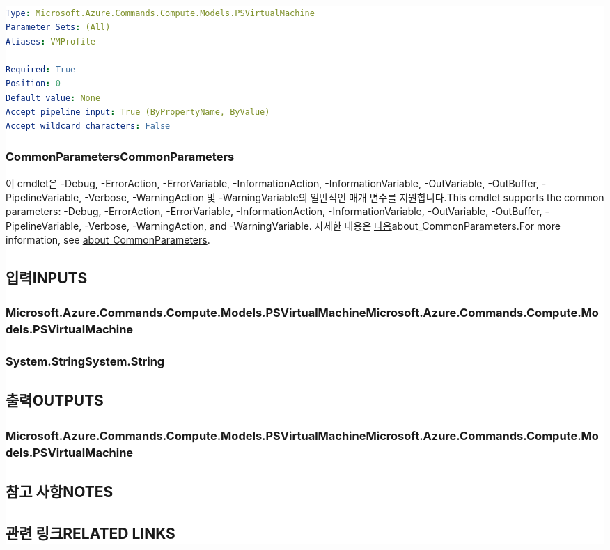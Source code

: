 ```yaml
Type: Microsoft.Azure.Commands.Compute.Models.PSVirtualMachine
Parameter Sets: (All)
Aliases: VMProfile

Required: True
Position: 0
Default value: None
Accept pipeline input: True (ByPropertyName, ByValue)
Accept wildcard characters: False
```

### <span data-ttu-id="7f0fe-145">CommonParameters</span><span class="sxs-lookup"><span data-stu-id="7f0fe-145">CommonParameters</span></span>
<span data-ttu-id="7f0fe-146">이 cmdlet은 -Debug, -ErrorAction, -ErrorVariable, -InformationAction, -InformationVariable, -OutVariable, -OutBuffer, -PipelineVariable, -Verbose, -WarningAction 및 -WarningVariable의 일반적인 매개 변수를 지원합니다.</span><span class="sxs-lookup"><span data-stu-id="7f0fe-146">This cmdlet supports the common parameters: -Debug, -ErrorAction, -ErrorVariable, -InformationAction, -InformationVariable, -OutVariable, -OutBuffer, -PipelineVariable, -Verbose, -WarningAction, and -WarningVariable.</span></span> <span data-ttu-id="7f0fe-147">자세한 내용은 [다음](http://go.microsoft.com/fwlink/?LinkID=113216)about_CommonParameters.</span><span class="sxs-lookup"><span data-stu-id="7f0fe-147">For more information, see [about_CommonParameters](http://go.microsoft.com/fwlink/?LinkID=113216).</span></span>

## <span data-ttu-id="7f0fe-148">입력</span><span class="sxs-lookup"><span data-stu-id="7f0fe-148">INPUTS</span></span>

### <span data-ttu-id="7f0fe-149">Microsoft.Azure.Commands.Compute.Models.PSVirtualMachine</span><span class="sxs-lookup"><span data-stu-id="7f0fe-149">Microsoft.Azure.Commands.Compute.Models.PSVirtualMachine</span></span>

### <span data-ttu-id="7f0fe-150">System.String</span><span class="sxs-lookup"><span data-stu-id="7f0fe-150">System.String</span></span>

## <span data-ttu-id="7f0fe-151">출력</span><span class="sxs-lookup"><span data-stu-id="7f0fe-151">OUTPUTS</span></span>

### <span data-ttu-id="7f0fe-152">Microsoft.Azure.Commands.Compute.Models.PSVirtualMachine</span><span class="sxs-lookup"><span data-stu-id="7f0fe-152">Microsoft.Azure.Commands.Compute.Models.PSVirtualMachine</span></span>

## <span data-ttu-id="7f0fe-153">참고 사항</span><span class="sxs-lookup"><span data-stu-id="7f0fe-153">NOTES</span></span>

## <span data-ttu-id="7f0fe-154">관련 링크</span><span class="sxs-lookup"><span data-stu-id="7f0fe-154">RELATED LINKS</span></span>
